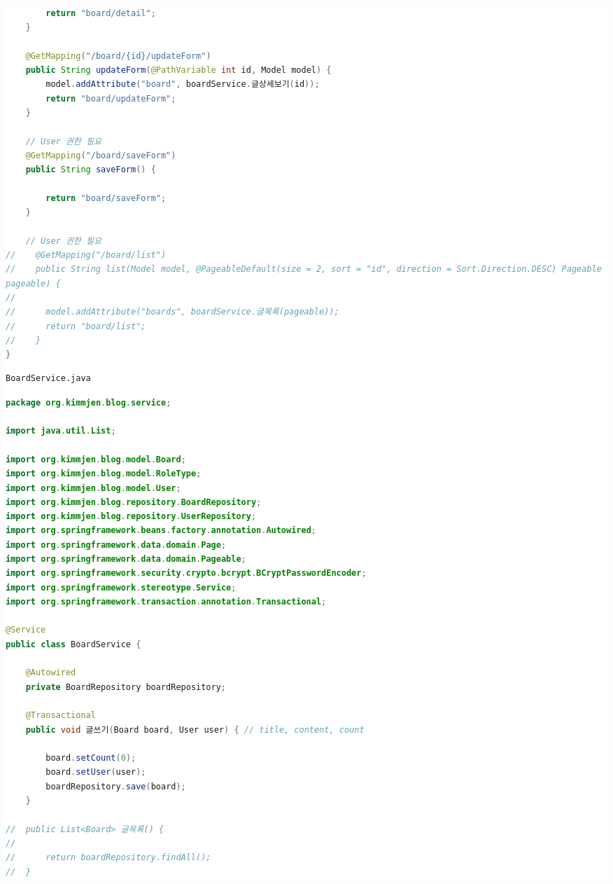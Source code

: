 ```java
		return "board/detail";
	}

	@GetMapping("/board/{id}/updateForm")
	public String updateForm(@PathVariable int id, Model model) {
		model.addAttribute("board", boardService.글상세보기(id));
		return "board/updateForm";
	}

	// User 권한 필요
	@GetMapping("/board/saveForm")
	public String saveForm() {

		return "board/saveForm";
	}

	// User 권한 필요
//    @GetMapping("/board/list")
//    public String list(Model model, @PageableDefault(size = 2, sort = "id", direction = Sort.Direction.DESC) Pageable pageable) {
//    	
//    	model.addAttribute("boards", boardService.글목록(pageable));
//    	return "board/list";
//    }
}

```

`BoardService.java`
```java
package org.kimmjen.blog.service;

import java.util.List;

import org.kimmjen.blog.model.Board;
import org.kimmjen.blog.model.RoleType;
import org.kimmjen.blog.model.User;
import org.kimmjen.blog.repository.BoardRepository;
import org.kimmjen.blog.repository.UserRepository;
import org.springframework.beans.factory.annotation.Autowired;
import org.springframework.data.domain.Page;
import org.springframework.data.domain.Pageable;
import org.springframework.security.crypto.bcrypt.BCryptPasswordEncoder;
import org.springframework.stereotype.Service;
import org.springframework.transaction.annotation.Transactional;

@Service
public class BoardService {

	@Autowired
	private BoardRepository boardRepository;

	@Transactional
	public void 글쓰기(Board board, User user) { // title, content, count

		board.setCount(0);
		board.setUser(user);
		boardRepository.save(board);
	}

//	public List<Board> 글목록() {
//		
//		return boardRepository.findAll();
//	}
```